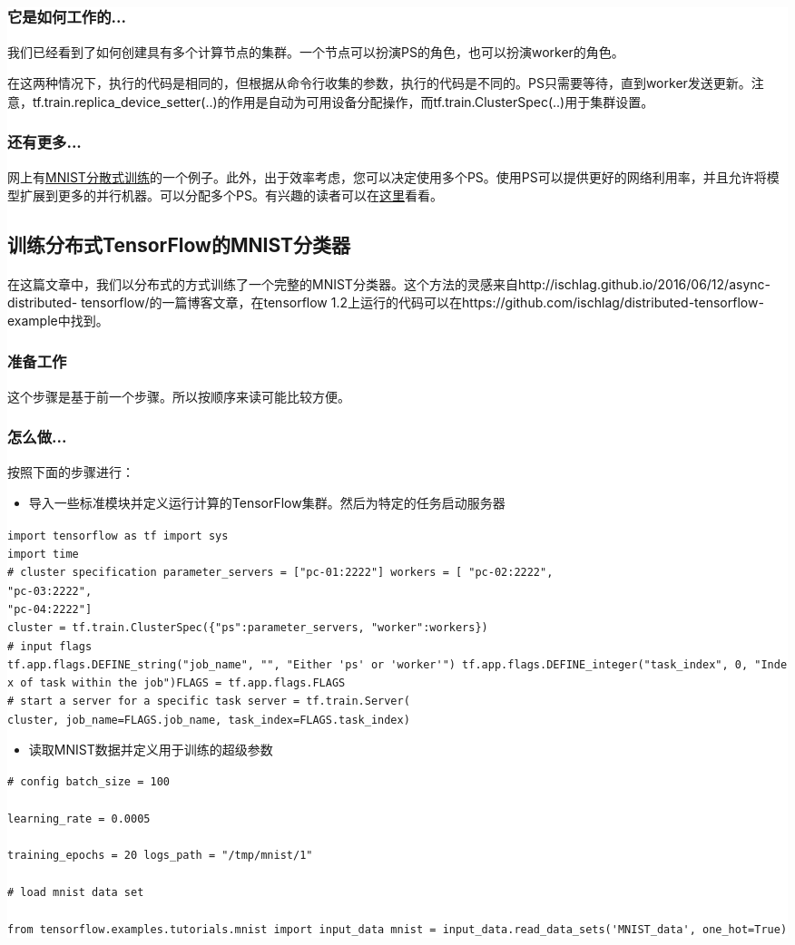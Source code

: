 ### 它是如何工作的...

我们已经看到了如何创建具有多个计算节点的集群。一个节点可以扮演PS的角色，也可以扮演worker的角色。

在这两种情况下，执行的代码是相同的，但根据从命令行收集的参数，执行的代码是不同的。PS只需要等待，直到worker发送更新。注意，tf.train.replica_device_setter(..)的作用是自动为可用设备分配操作，而tf.train.ClusterSpec(..)用于集群设置。

### 还有更多...

网上有[MNIST分散式训练][4]的一个例子。此外，出于效率考虑，您可以决定使用多个PS。使用PS可以提供更好的网络利用率，并且允许将模型扩展到更多的并行机器。可以分配多个PS。有兴趣的读者可以在[这里][5]看看。

## 训练分布式TensorFlow的MNIST分类器

在这篇文章中，我们以分布式的方式训练了一个完整的MNIST分类器。这个方法的灵感来自http://ischlag.github.io/2016/06/12/async-distributed- tensorflow/的一篇博客文章，在tensorflow 1.2上运行的代码可以在https://github.com/ischlag/distributed-tensorflow-example中找到。

### 准备工作

这个步骤是基于前一个步骤。所以按顺序来读可能比较方便。

### 怎么做...

按照下面的步骤进行：

- 导入一些标准模块并定义运行计算的TensorFlow集群。然后为特定的任务启动服务器

```
import tensorflow as tf import sys
import time
# cluster specification parameter_servers = ["pc-01:2222"] workers = [ "pc-02:2222",
"pc-03:2222",
"pc-04:2222"]
cluster = tf.train.ClusterSpec({"ps":parameter_servers, "worker":workers})
# input flags
tf.app.flags.DEFINE_string("job_name", "", "Either 'ps' or 'worker'") tf.app.flags.DEFINE_integer("task_index", 0, "Index of task within the job")FLAGS = tf.app.flags.FLAGS
# start a server for a specific task server = tf.train.Server(
cluster, job_name=FLAGS.job_name, task_index=FLAGS.task_index)
```

- 读取MNIST数据并定义用于训练的超级参数

```
# config batch_size = 100

learning_rate = 0.0005

training_epochs = 20 logs_path = "/tmp/mnist/1"

# load mnist data set

from tensorflow.examples.tutorials.mnist import input_data mnist = input_data.read_data_sets('MNIST_data', one_hot=True)
```


  [1]: https://www.tensorflow.org/
  [2]: https://clindatsci.com/blog/2017/5/31/distributed-tensorflow
  [3]: https://clindatsci.com/blog/2017/5/31/distributed-tensorflow
  [4]: https://github.com/%20ischlag/distributed-tensorflow-example/blob/master/example.py
  [5]: https://www.tensorflow.org/deploy/%20distributed